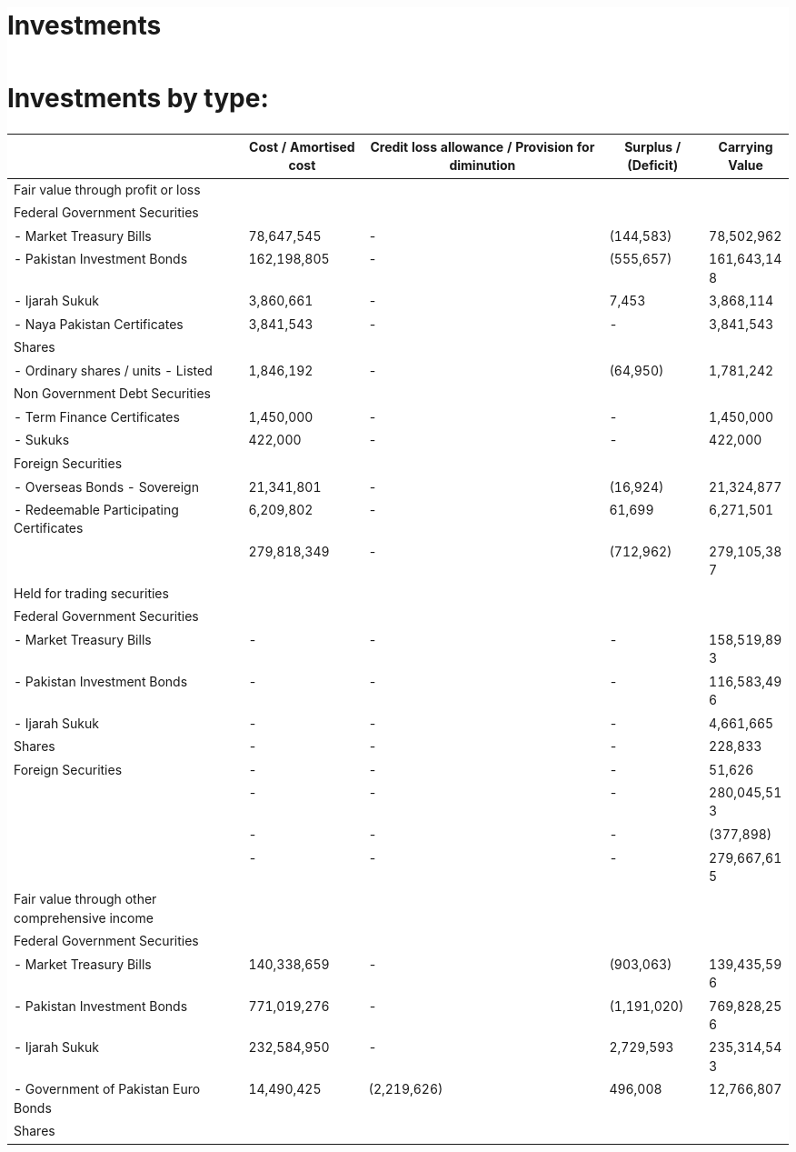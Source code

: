 
# Investments

# Investments by type:

| |Cost / Amortised cost|Credit loss allowance / Provision for diminution|Surplus / (Deficit)|Carrying Value|
|---|---|---|---|---|
|Fair value through profit or loss| | | | |
|Federal Government Securities| | | | |
|- Market Treasury Bills|78,647,545|-|(144,583)|78,502,962|
|- Pakistan Investment Bonds|162,198,805|-|(555,657)|161,643,148|
|- Ijarah Sukuk|3,860,661|-|7,453|3,868,114|
|- Naya Pakistan Certificates|3,841,543|-|-|3,841,543|
|Shares| | | | |
|- Ordinary shares / units - Listed|1,846,192|-|(64,950)|1,781,242|
|Non Government Debt Securities| | | | |
|- Term Finance Certificates|1,450,000|-|-|1,450,000|
|- Sukuks|422,000|-|-|422,000|
|Foreign Securities| | | | |
|- Overseas Bonds - Sovereign|21,341,801|-|(16,924)|21,324,877|
|- Redeemable Participating Certificates|6,209,802|-|61,699|6,271,501|
| |279,818,349|-|(712,962)|279,105,387|
|Held for trading securities| | | | |
|Federal Government Securities| | | | |
|- Market Treasury Bills|-|-|-|158,519,893|
|- Pakistan Investment Bonds|-|-|-|116,583,496|
|- Ijarah Sukuk|-|-|-|4,661,665|
|Shares|-|-|-|228,833|
|Foreign Securities|-|-|-|51,626|
| |-|-|-|280,045,513|
| |-|-|-|(377,898)|
| |-|-|-|279,667,615|
|Fair value through other comprehensive income| | | | |
|Federal Government Securities| | | | |
|- Market Treasury Bills|140,338,659|-|(903,063)|139,435,596|
|- Pakistan Investment Bonds|771,019,276|-|(1,191,020)|769,828,256|
|- Ijarah Sukuk|232,584,950|-|2,729,593|235,314,543|
|- Government of Pakistan Euro Bonds|14,490,425|(2,219,626)|496,008|12,766,807|
|Shares| | | | |